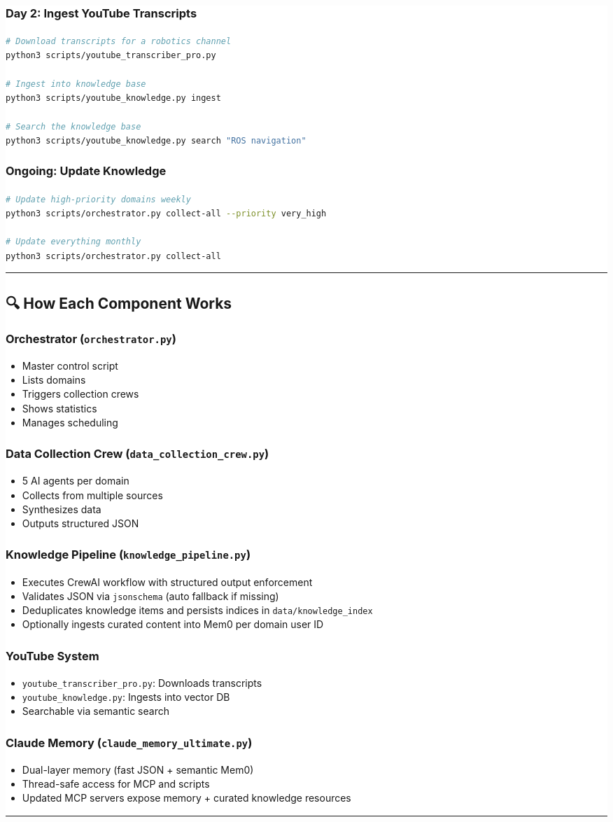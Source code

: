 ### **Day 2: Ingest YouTube Transcripts**
```bash
# Download transcripts for a robotics channel
python3 scripts/youtube_transcriber_pro.py

# Ingest into knowledge base
python3 scripts/youtube_knowledge.py ingest

# Search the knowledge base
python3 scripts/youtube_knowledge.py search "ROS navigation"
```

### **Ongoing: Update Knowledge**
```bash
# Update high-priority domains weekly
python3 scripts/orchestrator.py collect-all --priority very_high

# Update everything monthly
python3 scripts/orchestrator.py collect-all
```

---

## 🔍 How Each Component Works

### **Orchestrator (`orchestrator.py`)**
- Master control script
- Lists domains
- Triggers collection crews
- Shows statistics
- Manages scheduling

### **Data Collection Crew (`data_collection_crew.py`)**
- 5 AI agents per domain
- Collects from multiple sources
- Synthesizes data
- Outputs structured JSON

### **Knowledge Pipeline (`knowledge_pipeline.py`)**
- Executes CrewAI workflow with structured output enforcement
- Validates JSON via `jsonschema` (auto fallback if missing)
- Deduplicates knowledge items and persists indices in `data/knowledge_index`
- Optionally ingests curated content into Mem0 per domain user ID

### **YouTube System**
- `youtube_transcriber_pro.py`: Downloads transcripts
- `youtube_knowledge.py`: Ingests into vector DB
- Searchable via semantic search

### **Claude Memory (`claude_memory_ultimate.py`)**
- Dual-layer memory (fast JSON + semantic Mem0)
- Thread-safe access for MCP and scripts
- Updated MCP servers expose memory + curated knowledge resources

---